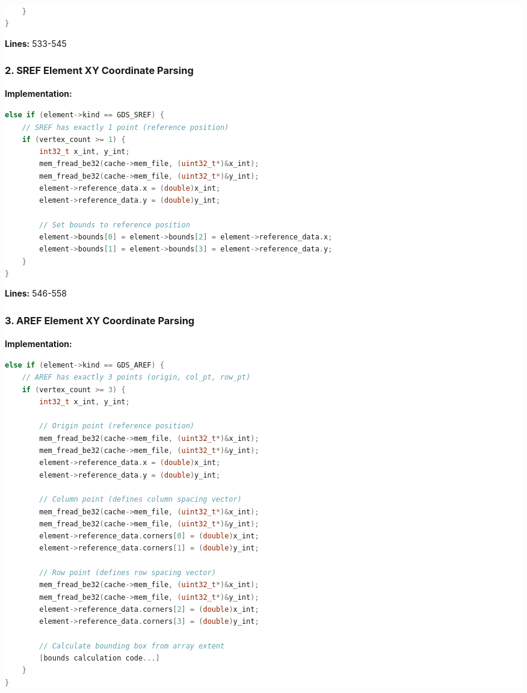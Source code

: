 ```c
    }
}
```

**Lines:** 533-545

### 2. SREF Element XY Coordinate Parsing

**Implementation:**
```c
else if (element->kind == GDS_SREF) {
    // SREF has exactly 1 point (reference position)
    if (vertex_count >= 1) {
        int32_t x_int, y_int;
        mem_fread_be32(cache->mem_file, (uint32_t*)&x_int);
        mem_fread_be32(cache->mem_file, (uint32_t*)&y_int);
        element->reference_data.x = (double)x_int;
        element->reference_data.y = (double)y_int;
        
        // Set bounds to reference position
        element->bounds[0] = element->bounds[2] = element->reference_data.x;
        element->bounds[1] = element->bounds[3] = element->reference_data.y;
    }
}
```

**Lines:** 546-558

### 3. AREF Element XY Coordinate Parsing

**Implementation:**
```c
else if (element->kind == GDS_AREF) {
    // AREF has exactly 3 points (origin, col_pt, row_pt)
    if (vertex_count >= 3) {
        int32_t x_int, y_int;
        
        // Origin point (reference position)
        mem_fread_be32(cache->mem_file, (uint32_t*)&x_int);
        mem_fread_be32(cache->mem_file, (uint32_t*)&y_int);
        element->reference_data.x = (double)x_int;
        element->reference_data.y = (double)y_int;
        
        // Column point (defines column spacing vector)
        mem_fread_be32(cache->mem_file, (uint32_t*)&x_int);
        mem_fread_be32(cache->mem_file, (uint32_t*)&y_int);
        element->reference_data.corners[0] = (double)x_int;
        element->reference_data.corners[1] = (double)y_int;
        
        // Row point (defines row spacing vector)
        mem_fread_be32(cache->mem_file, (uint32_t*)&x_int);
        mem_fread_be32(cache->mem_file, (uint32_t*)&y_int);
        element->reference_data.corners[2] = (double)x_int;
        element->reference_data.corners[3] = (double)y_int;
        
        // Calculate bounding box from array extent
        [bounds calculation code...]
    }
}
```
